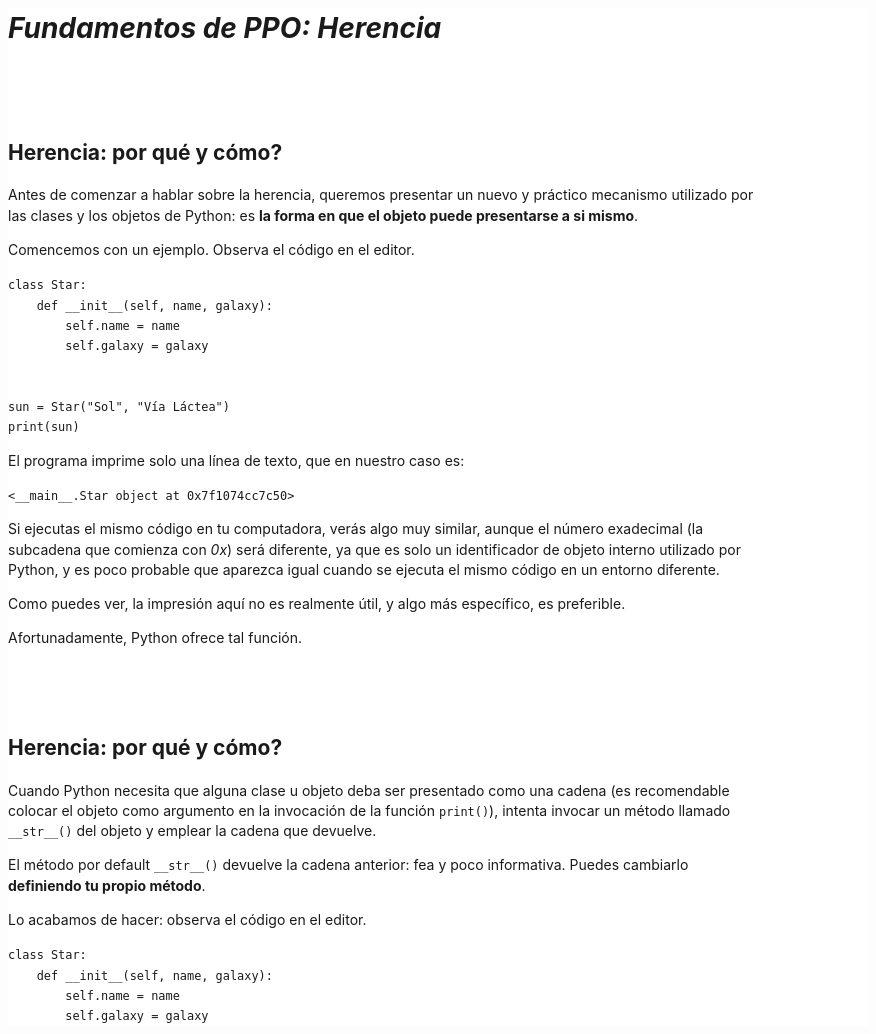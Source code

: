 # ***Fundamentos de PPO: Herencia***  
<br></br>  

## **Herencia: por qué y cómo?**  
Antes de comenzar a hablar sobre la herencia, queremos presentar un nuevo y práctico mecanismo utilizado por  
las clases y los objetos de Python: es **la forma en que el objeto puede presentarse a si mismo**.  

Comencemos con un ejemplo. Observa el código en el editor.  
```
class Star:
    def __init__(self, name, galaxy):
        self.name = name
        self.galaxy = galaxy


sun = Star("Sol", "Vía Láctea")
print(sun)
```  

El programa imprime solo una línea de texto, que en nuestro caso es:  
```
<__main__.Star object at 0x7f1074cc7c50>
```  

Si ejecutas el mismo código en tu computadora, verás algo muy similar, aunque el número exadecimal (la  
subcadena que comienza con *0x*) será diferente, ya que es solo un identificador de objeto interno utilizado por  
Python, y es poco probable que aparezca igual cuando se ejecuta el mismo código en un entorno diferente.  

Como puedes ver, la impresión aquí no es realmente útil, y algo más específico, es preferible.  

Afortunadamente, Python ofrece tal función.  

<br></br>  


## **Herencia: por qué y cómo?**  
Cuando Python necesita que alguna clase u objeto deba ser presentado como una cadena (es recomendable  
colocar el objeto como argumento en la invocación de la función ```print()```), intenta invocar un método llamado  
```__str__()``` del objeto y emplear la cadena que devuelve.  

El método por default ```__str__()``` devuelve la cadena anterior: fea y poco informativa. Puedes cambiarlo  
**definiendo tu propio método**.  

Lo acabamos de hacer: observa el código en el editor.  
```
class Star:
    def __init__(self, name, galaxy):
        self.name = name
        self.galaxy = galaxy
